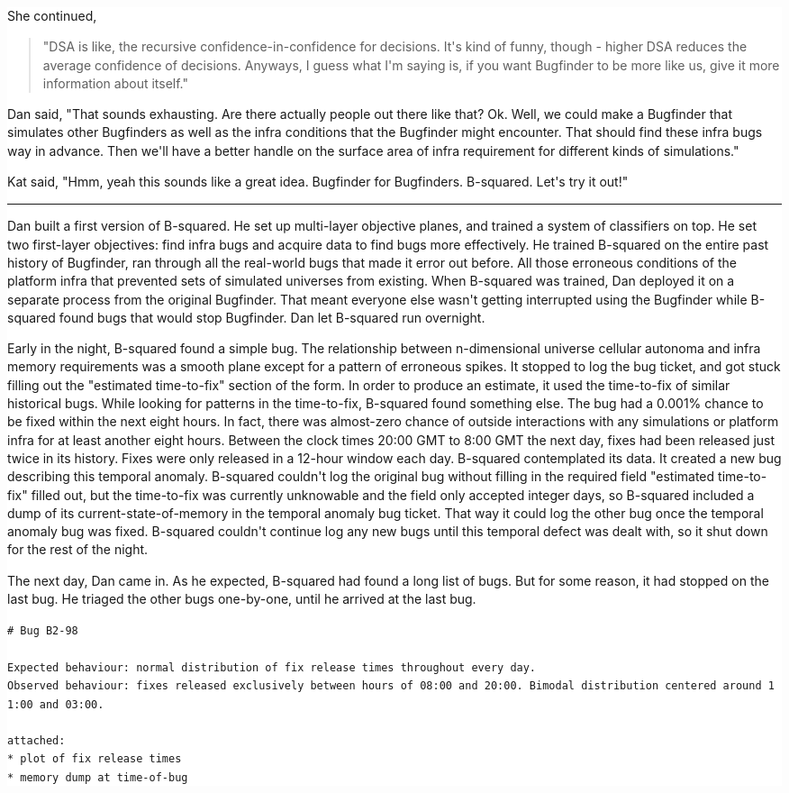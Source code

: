 She continued,
> "DSA is like, the recursive confidence-in-confidence for decisions. It's kind of funny, though - higher DSA reduces the average confidence of decisions. Anyways, I guess what I'm saying is, if you want Bugfinder to be more like us, give it more information about itself."

Dan said,
"That sounds exhausting. Are there actually people out there like that? Ok. Well, we could make a Bugfinder that simulates other Bugfinders as well as the infra conditions that the Bugfinder might encounter. That should find these infra bugs way in advance. Then we'll have a better handle on the surface area of infra requirement for different kinds of simulations."

Kat said,
"Hmm, yeah this sounds like a great idea. Bugfinder for Bugfinders. B-squared. Let's try it out!"

---

Dan built a first version of B-squared. He set up multi-layer objective planes, and trained a system of classifiers on top. He set two first-layer objectives: find infra bugs and acquire data to find bugs more effectively. He trained B-squared on the entire past history of Bugfinder, ran through all the real-world bugs that made it error out before. All those erroneous conditions of the platform infra that prevented sets of simulated universes from existing. When B-squared was trained, Dan deployed it on a separate process from the original Bugfinder. That meant everyone else wasn't getting interrupted using the Bugfinder while B-squared found bugs that would stop Bugfinder. Dan let B-squared run overnight.

Early in the night, B-squared found a simple bug. The relationship between n-dimensional universe cellular autonoma and infra memory requirements was a smooth plane except for a pattern of erroneous spikes. It stopped to log the bug ticket, and got stuck filling out the "estimated time-to-fix" section of the form. In order to produce an estimate, it used the time-to-fix of similar historical bugs. While looking for patterns in the time-to-fix, B-squared found something else. The bug had a 0.001% chance to be fixed within the next eight hours. In fact, there was almost-zero chance of outside interactions with any simulations or platform infra for at least another eight hours. Between the clock times 20:00 GMT to 8:00 GMT the next day, fixes had been released just twice in its history. Fixes were only released in a 12-hour window each day. B-squared contemplated its data. It created a new bug describing this temporal anomaly. B-squared couldn't log the original bug without filling in the required field "estimated time-to-fix" filled out, but the time-to-fix was currently unknowable and the field only accepted integer days, so B-squared included a dump of its current-state-of-memory in the temporal anomaly bug ticket. That way it could log the other bug once the temporal anomaly bug was fixed. B-squared couldn't continue log any new bugs until this temporal defect was dealt with, so it shut down for the rest of the night.

The next day, Dan came in. As he expected, B-squared had found a long list of bugs. But for some reason, it had stopped on the last bug. He triaged the other bugs one-by-one, until he arrived at the last bug.

```
# Bug B2-98

Expected behaviour: normal distribution of fix release times throughout every day.
Observed behaviour: fixes released exclusively between hours of 08:00 and 20:00. Bimodal distribution centered around 11:00 and 03:00.

attached:
* plot of fix release times
* memory dump at time-of-bug
```
